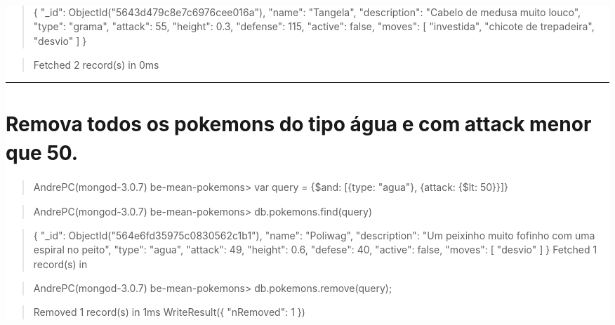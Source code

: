 > {
  "_id": ObjectId("5643d479c8e7c6976cee016a"),
  "name": "Tangela",
  "description": "Cabelo de medusa muito louco",
  "type": "grama",
  "attack": 55,
  "height": 0.3,
  "defense": 115,
  "active": false,
  "moves": [
    "investida",
    "chicote de trepadeira",
    "desvio"
  ]
}

> Fetched 2 record(s) in 0ms

---

# Remova todos os pokemons do tipo água e com attack menor que 50.

> AndrePC(mongod-3.0.7) be-mean-pokemons> var query = {$and: [{type: "agua"}, {attack: {$lt: 50}}]}

> AndrePC(mongod-3.0.7) be-mean-pokemons> db.pokemons.find(query)

> {
  "_id": ObjectId("564e6fd35975c0830562c1b1"),
  "name": "Poliwag",
  "description": "Um peixinho muito fofinho com uma espiral no peito",
  "type": "agua",
  "attack": 49,
  "height": 0.6,
  "defese": 40,
  "active": false,
  "moves": [
    "desvio"
  ]
}
Fetched 1 record(s) in

> AndrePC(mongod-3.0.7) be-mean-pokemons> db.pokemons.remove(query);

> Removed 1 record(s) in 1ms
WriteResult({
  "nRemoved": 1
})
